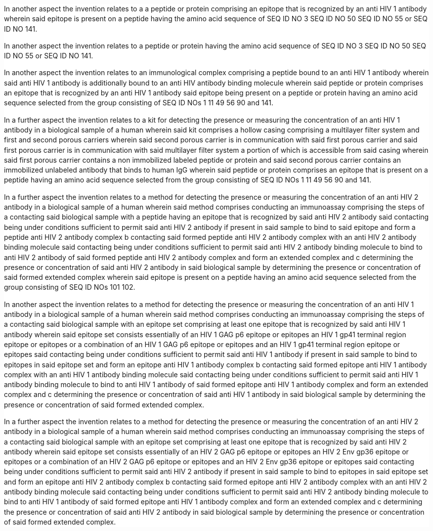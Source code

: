 In another aspect the invention relates to a a peptide or protein comprising an epitope that is recognized by an anti HIV 1 antibody wherein said epitope is present on a peptide having the amino acid sequence of SEQ ID NO 3 SEQ ID NO 50 SEQ ID NO 55 or SEQ ID NO 141.

In another aspect the invention relates to a peptide or protein having the amino acid sequence of SEQ ID NO 3 SEQ ID NO 50 SEQ ID NO 55 or SEQ ID NO 141.

In another aspect the invention relates to an immunological complex comprising a peptide bound to an anti HIV 1 antibody wherein said anti HIV 1 antibody is additionally bound to an anti HIV antibody binding molecule wherein said peptide or protein comprises an epitope that is recognized by an anti HIV 1 antibody said epitope being present on a peptide or protein having an amino acid sequence selected from the group consisting of SEQ ID NOs 1 11 49 56 90 and 141.

In a further aspect the invention relates to a kit for detecting the presence or measuring the concentration of an anti HIV 1 antibody in a biological sample of a human wherein said kit comprises a hollow casing comprising a multilayer filter system and first and second porous carriers wherein said second porous carrier is in communication with said first porous carrier and said first porous carrier is in communication with said multilayer filter system a portion of which is accessible from said casing wherein said first porous carrier contains a non immobilized labeled peptide or protein and said second porous carrier contains an immobilized unlabeled antibody that binds to human IgG wherein said peptide or protein comprises an epitope that is present on a peptide having an amino acid sequence selected from the group consisting of SEQ ID NOs 1 11 49 56 90 and 141.

In a further aspect the invention relates to a method for detecting the presence or measuring the concentration of an anti HIV 2 antibody in a biological sample of a human wherein said method comprises conducting an immunoassay comprising the steps of a contacting said biological sample with a peptide having an epitope that is recognized by said anti HIV 2 antibody said contacting being under conditions sufficient to permit said anti HIV 2 antibody if present in said sample to bind to said epitope and form a peptide anti HIV 2 antibody complex b contacting said formed peptide anti HIV 2 antibody complex with an anti HIV 2 antibody binding molecule said contacting being under conditions sufficient to permit said anti HIV 2 antibody binding molecule to bind to anti HIV 2 antibody of said formed peptide anti HIV 2 antibody complex and form an extended complex and c determining the presence or concentration of said anti HIV 2 antibody in said biological sample by determining the presence or concentration of said formed extended complex wherein said epitope is present on a peptide having an amino acid sequence selected from the group consisting of SEQ ID NOs 101 102.

In another aspect the invention relates to a method for detecting the presence or measuring the concentration of an anti HIV 1 antibody in a biological sample of a human wherein said method comprises conducting an immunoassay comprising the steps of a contacting said biological sample with an epitope set comprising at least one epitope that is recognized by said anti HIV 1 antibody wherein said epitope set consists essentially of an HIV 1 GAG p6 epitope or epitopes an HIV 1 gp41 terminal region epitope or epitopes or a combination of an HIV 1 GAG p6 epitope or epitopes and an HIV 1 gp41 terminal region epitope or epitopes said contacting being under conditions sufficient to permit said anti HIV 1 antibody if present in said sample to bind to epitopes in said epitope set and form an epitope anti HIV 1 antibody complex b contacting said formed epitope anti HIV 1 antibody complex with an anti HIV 1 antibody binding molecule said contacting being under conditions sufficient to permit said anti HIV 1 antibody binding molecule to bind to anti HIV 1 antibody of said formed epitope anti HIV 1 antibody complex and form an extended complex and c determining the presence or concentration of said anti HIV 1 antibody in said biological sample by determining the presence or concentration of said formed extended complex.

In a further aspect the invention relates to a method for detecting the presence or measuring the concentration of an anti HIV 2 antibody in a biological sample of a human wherein said method comprises conducting an immunoassay comprising the steps of a contacting said biological sample with an epitope set comprising at least one epitope that is recognized by said anti HIV 2 antibody wherein said epitope set consists essentially of an HIV 2 GAG p6 epitope or epitopes an HIV 2 Env gp36 epitope or epitopes or a combination of an HIV 2 GAG p6 epitope or epitopes and an HIV 2 Env gp36 epitope or epitopes said contacting being under conditions sufficient to permit said anti HIV 2 antibody if present in said sample to bind to epitopes in said epitope set and form an epitope anti HIV 2 antibody complex b contacting said formed epitope anti HIV 2 antibody complex with an anti HIV 2 antibody binding molecule said contacting being under conditions sufficient to permit said anti HIV 2 antibody binding molecule to bind to anti HIV 1 antibody of said formed epitope anti HIV 1 antibody complex and form an extended complex and c determining the presence or concentration of said anti HIV 2 antibody in said biological sample by determining the presence or concentration of said formed extended complex.

